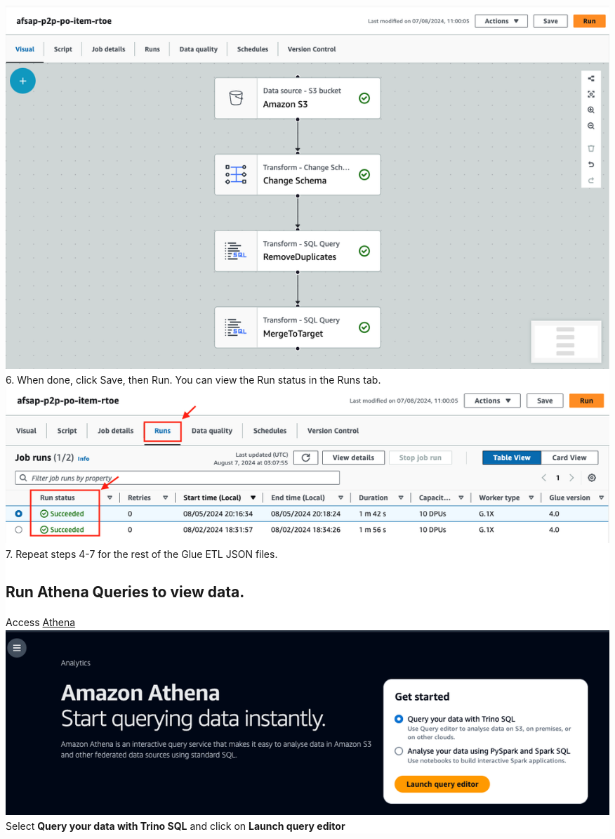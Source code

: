![alt text](assets/images/image38.png)
6. When done, click Save, then Run. You can view the Run status in the Runs tab.
![alt text](assets/images/image39.png)
7. Repeat steps 4-7 for the rest of the Glue ETL JSON files.


## Run Athena Queries to view data.
Access [Athena](https://console.aws.amazon.com/athena/home) 
![alt text](/assets/images/image40.png)
Select **Query your data with Trino SQL** and click on **Launch query editor**
